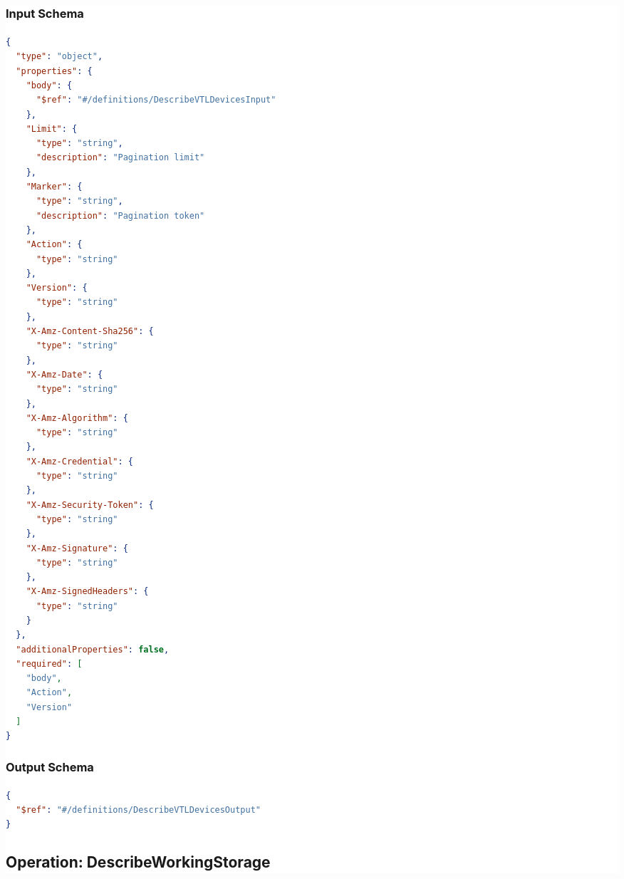 
### Input Schema
```json
{
  "type": "object",
  "properties": {
    "body": {
      "$ref": "#/definitions/DescribeVTLDevicesInput"
    },
    "Limit": {
      "type": "string",
      "description": "Pagination limit"
    },
    "Marker": {
      "type": "string",
      "description": "Pagination token"
    },
    "Action": {
      "type": "string"
    },
    "Version": {
      "type": "string"
    },
    "X-Amz-Content-Sha256": {
      "type": "string"
    },
    "X-Amz-Date": {
      "type": "string"
    },
    "X-Amz-Algorithm": {
      "type": "string"
    },
    "X-Amz-Credential": {
      "type": "string"
    },
    "X-Amz-Security-Token": {
      "type": "string"
    },
    "X-Amz-Signature": {
      "type": "string"
    },
    "X-Amz-SignedHeaders": {
      "type": "string"
    }
  },
  "additionalProperties": false,
  "required": [
    "body",
    "Action",
    "Version"
  ]
}
```
### Output Schema
```json
{
  "$ref": "#/definitions/DescribeVTLDevicesOutput"
}
```
## Operation: DescribeWorkingStorage